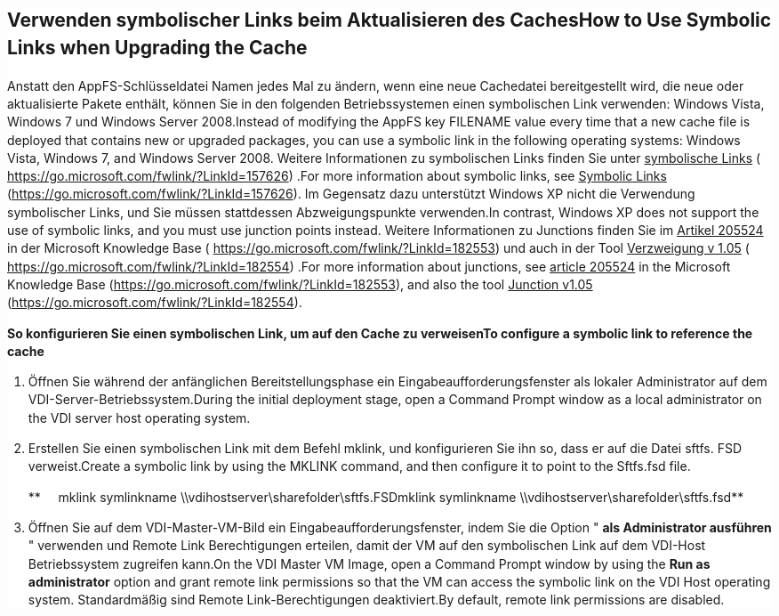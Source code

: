 ## <span data-ttu-id="b1b5b-197">Verwenden symbolischer Links beim Aktualisieren des Caches</span><span class="sxs-lookup"><span data-stu-id="b1b5b-197">How to Use Symbolic Links when Upgrading the Cache</span></span>


<span data-ttu-id="b1b5b-198">Anstatt den AppFS-Schlüsseldatei Namen jedes Mal zu ändern, wenn eine neue Cachedatei bereitgestellt wird, die neue oder aktualisierte Pakete enthält, können Sie in den folgenden Betriebssystemen einen symbolischen Link verwenden: Windows Vista, Windows 7 und Windows Server 2008.</span><span class="sxs-lookup"><span data-stu-id="b1b5b-198">Instead of modifying the AppFS key FILENAME value every time that a new cache file is deployed that contains new or upgraded packages, you can use a symbolic link in the following operating systems: Windows Vista, Windows 7, and Windows Server 2008.</span></span> <span data-ttu-id="b1b5b-199">Weitere Informationen zu symbolischen Links finden Sie unter [symbolische Links](https://go.microsoft.com/fwlink/?LinkId=157626) ( https://go.microsoft.com/fwlink/?LinkId=157626) .</span><span class="sxs-lookup"><span data-stu-id="b1b5b-199">For more information about symbolic links, see [Symbolic Links](https://go.microsoft.com/fwlink/?LinkId=157626) (https://go.microsoft.com/fwlink/?LinkId=157626).</span></span> <span data-ttu-id="b1b5b-200">Im Gegensatz dazu unterstützt Windows XP nicht die Verwendung symbolischer Links, und Sie müssen stattdessen Abzweigungspunkte verwenden.</span><span class="sxs-lookup"><span data-stu-id="b1b5b-200">In contrast, Windows XP does not support the use of symbolic links, and you must use junction points instead.</span></span> <span data-ttu-id="b1b5b-201">Weitere Informationen zu Junctions finden Sie im [Artikel 205524](https://go.microsoft.com/fwlink/?LinkId=182553) in der Microsoft Knowledge Base ( https://go.microsoft.com/fwlink/?LinkId=182553) und auch in der Tool [Verzweigung v 1.05](https://go.microsoft.com/fwlink/?LinkId=182554) ( https://go.microsoft.com/fwlink/?LinkId=182554) .</span><span class="sxs-lookup"><span data-stu-id="b1b5b-201">For more information about junctions, see [article 205524](https://go.microsoft.com/fwlink/?LinkId=182553) in the Microsoft Knowledge Base (https://go.microsoft.com/fwlink/?LinkId=182553), and also the tool [Junction v1.05](https://go.microsoft.com/fwlink/?LinkId=182554) (https://go.microsoft.com/fwlink/?LinkId=182554).</span></span>

**<span data-ttu-id="b1b5b-202">So konfigurieren Sie einen symbolischen Link, um auf den Cache zu verweisen</span><span class="sxs-lookup"><span data-stu-id="b1b5b-202">To configure a symbolic link to reference the cache</span></span>**

1.  <span data-ttu-id="b1b5b-203">Öffnen Sie während der anfänglichen Bereitstellungsphase ein Eingabeaufforderungsfenster als lokaler Administrator auf dem VDI-Server-Betriebssystem.</span><span class="sxs-lookup"><span data-stu-id="b1b5b-203">During the initial deployment stage, open a Command Prompt window as a local administrator on the VDI server host operating system.</span></span>

2.  <span data-ttu-id="b1b5b-204">Erstellen Sie einen symbolischen Link mit dem Befehl mklink, und konfigurieren Sie ihn so, dass er auf die Datei sftfs. FSD verweist.</span><span class="sxs-lookup"><span data-stu-id="b1b5b-204">Create a symbolic link by using the MKLINK command, and then configure it to point to the Sftfs.fsd file.</span></span>

    **     <span data-ttu-id="b1b5b-205">mklink symlinkname \\\\vdihostserver\\sharefolder\\sftfs.FSD</span><span class="sxs-lookup"><span data-stu-id="b1b5b-205">mklink symlinkname \\\\vdihostserver\\sharefolder\\sftfs.fsd</span></span>**

3.  <span data-ttu-id="b1b5b-206">Öffnen Sie auf dem VDI-Master-VM-Bild ein Eingabeaufforderungsfenster, indem Sie die Option " **als Administrator ausführen** " verwenden und Remote Link Berechtigungen erteilen, damit der VM auf den symbolischen Link auf dem VDI-Host Betriebssystem zugreifen kann.</span><span class="sxs-lookup"><span data-stu-id="b1b5b-206">On the VDI Master VM Image, open a Command Prompt window by using the **Run as administrator** option and grant remote link permissions so that the VM can access the symbolic link on the VDI Host operating system.</span></span> <span data-ttu-id="b1b5b-207">Standardmäßig sind Remote Link-Berechtigungen deaktiviert.</span><span class="sxs-lookup"><span data-stu-id="b1b5b-207">By default, remote link permissions are disabled.</span></span>
